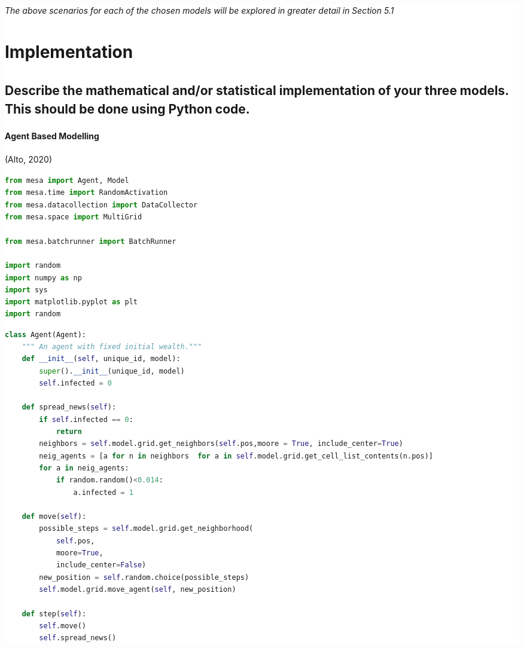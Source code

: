 
*The above scenarios for each of the chosen models will be explored in greater detail in Section 5.1*


# Implementation


## Describe the mathematical and/or statistical implementation of your three models. This should be done using Python code.


#### Agent Based Modelling


(Alto, 2020)

```python
from mesa import Agent, Model
from mesa.time import RandomActivation
from mesa.datacollection import DataCollector
from mesa.space import MultiGrid

from mesa.batchrunner import BatchRunner

import random
import numpy as np
import sys
import matplotlib.pyplot as plt
import random
```

```python
class Agent(Agent):
    """ An agent with fixed initial wealth."""
    def __init__(self, unique_id, model):
        super().__init__(unique_id, model)
        self.infected = 0
        
    def spread_news(self):
        if self.infected == 0:
            return
        neighbors = self.model.grid.get_neighbors(self.pos,moore = True, include_center=True)
        neig_agents = [a for n in neighbors  for a in self.model.grid.get_cell_list_contents(n.pos)]
        for a in neig_agents:
            if random.random()<0.014:
                a.infected = 1
    
    def move(self):
        possible_steps = self.model.grid.get_neighborhood(
            self.pos,
            moore=True,
            include_center=False)
        new_position = self.random.choice(possible_steps)
        self.model.grid.move_agent(self, new_position)
        
    def step(self):
        self.move()
        self.spread_news()
```
